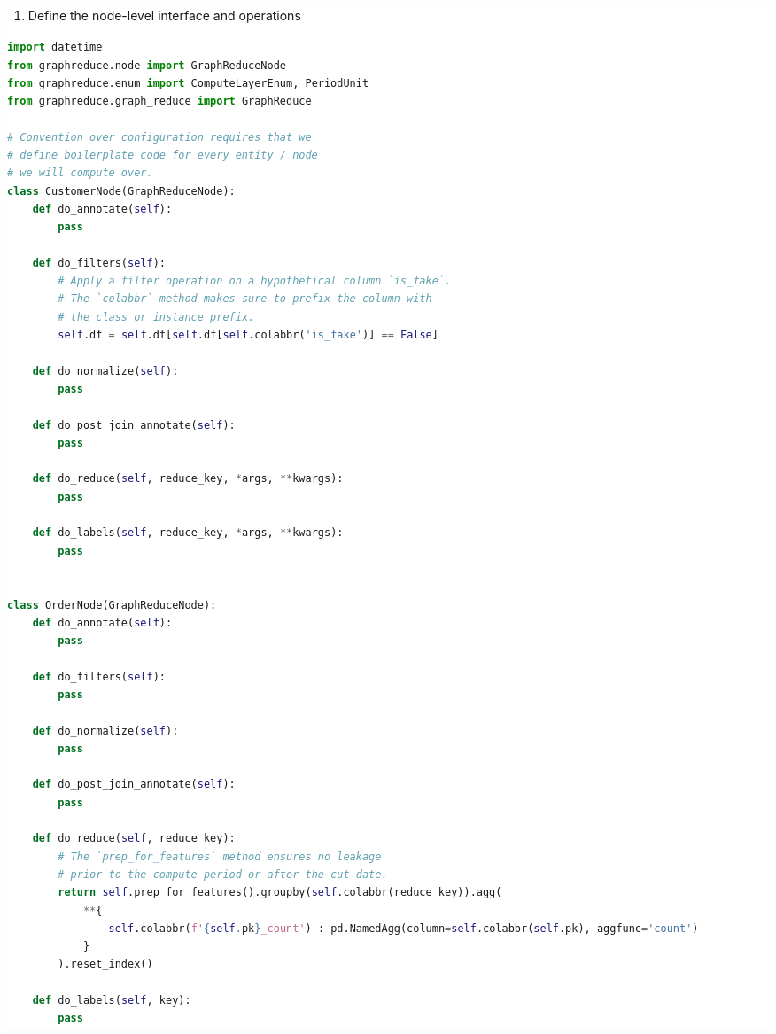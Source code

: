 
1. Define the node-level interface and operations
```python
import datetime
from graphreduce.node import GraphReduceNode
from graphreduce.enum import ComputeLayerEnum, PeriodUnit
from graphreduce.graph_reduce import GraphReduce

# Convention over configuration requires that we
# define boilerplate code for every entity / node
# we will compute over.
class CustomerNode(GraphReduceNode):
    def do_annotate(self):
        pass
    
    def do_filters(self):
        # Apply a filter operation on a hypothetical column `is_fake`.
        # The `colabbr` method makes sure to prefix the column with
        # the class or instance prefix.
        self.df = self.df[self.df[self.colabbr('is_fake')] == False]
    
    def do_normalize(self):
        pass
    
    def do_post_join_annotate(self):
        pass
    
    def do_reduce(self, reduce_key, *args, **kwargs):
        pass
    
    def do_labels(self, reduce_key, *args, **kwargs):
        pass


class OrderNode(GraphReduceNode):
    def do_annotate(self):
        pass
    
    def do_filters(self):
        pass
    
    def do_normalize(self):
        pass
    
    def do_post_join_annotate(self):
        pass
    
    def do_reduce(self, reduce_key):
        # The `prep_for_features` method ensures no leakage
        # prior to the compute period or after the cut date.
        return self.prep_for_features().groupby(self.colabbr(reduce_key)).agg(
            **{
                self.colabbr(f'{self.pk}_count') : pd.NamedAgg(column=self.colabbr(self.pk), aggfunc='count')
            }
        ).reset_index()
    
    def do_labels(self, key):
        pass
```
